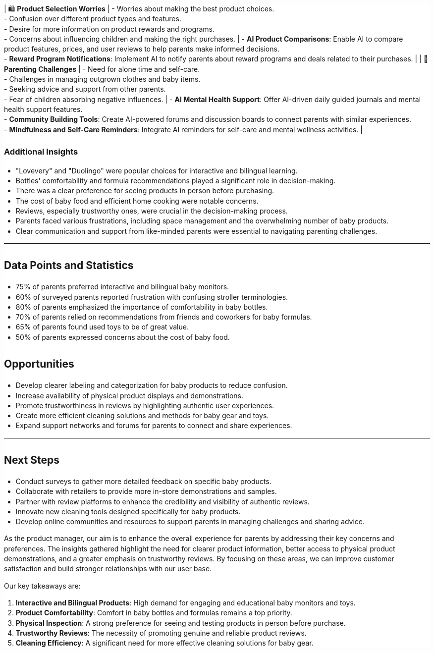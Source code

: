 | 🛍️ **Product Selection Worries**   | - Worries about making the best product choices.<br>- Confusion over different product types and features.<br>- Desire for more information on product rewards and programs.<br>- Concerns about influencing children and making the right purchases.                                                      | - **AI Product Comparisons**: Enable AI to compare product features, prices, and user reviews to help parents make informed decisions.<br>- **Reward Program Notifications**: Implement AI to notify parents about reward programs and deals related to their purchases.                                                                                    |
| 🤱 **Parenting Challenges**        | - Need for alone time and self-care.<br>- Challenges in managing outgrown clothes and baby items.<br>- Seeking advice and support from other parents.<br>- Fear of children absorbing negative influences.                                                                                                 | - **AI Mental Health Support**: Offer AI-driven daily guided journals and mental health support features.<br>- **Community Building Tools**: Create AI-powered forums and discussion boards to connect parents with similar experiences.<br>- **Mindfulness and Self-Care Reminders**: Integrate AI reminders for self-care and mental wellness activities. |


### Additional Insights

- "Lovevery" and "Duolingo" were popular choices for interactive and bilingual learning.
- Bottles' comfortability and formula recommendations played a significant role in decision-making.
- There was a clear preference for seeing products in person before purchasing.
- The cost of baby food and efficient home cooking were notable concerns.
- Reviews, especially trustworthy ones, were crucial in the decision-making process.
- Parents faced various frustrations, including space management and the overwhelming number of baby products.
- Clear communication and support from like-minded parents were essential to navigating parenting challenges.

---

## Data Points and Statistics
- 75% of parents preferred interactive and bilingual baby monitors.
- 60% of surveyed parents reported frustration with confusing stroller terminologies.
- 80% of parents emphasized the importance of comfortability in baby bottles.
- 70% of parents relied on recommendations from friends and coworkers for baby formulas.
- 65% of parents found used toys to be of great value.
- 50% of parents expressed concerns about the cost of baby food.

## Opportunities
- Develop clearer labeling and categorization for baby products to reduce confusion.
- Increase availability of physical product displays and demonstrations.
- Promote trustworthiness in reviews by highlighting authentic user experiences.
- Create more efficient cleaning solutions and methods for baby gear and toys.
- Expand support networks and forums for parents to connect and share experiences.

---

## Next Steps
- Conduct surveys to gather more detailed feedback on specific baby products.
- Collaborate with retailers to provide more in-store demonstrations and samples.
- Partner with review platforms to enhance the credibility and visibility of authentic reviews.
- Innovate new cleaning tools designed specifically for baby products.
- Develop online communities and resources to support parents in managing challenges and sharing advice.

As the product manager, our aim is to enhance the overall experience for parents by addressing their key concerns and preferences. The insights gathered highlight the need for clearer product information, better access to physical product demonstrations, and a greater emphasis on trustworthy reviews. By focusing on these areas, we can improve customer satisfaction and build stronger relationships with our user base.

Our key takeaways are:
1. **Interactive and Bilingual Products**: High demand for engaging and educational baby monitors and toys.
2. **Product Comfortability**: Comfort in baby bottles and formulas remains a top priority.
3. **Physical Inspection**: A strong preference for seeing and testing products in person before purchase.
4. **Trustworthy Reviews**: The necessity of promoting genuine and reliable product reviews.
5. **Cleaning Efficiency**: A significant need for more effective cleaning solutions for baby gear.
